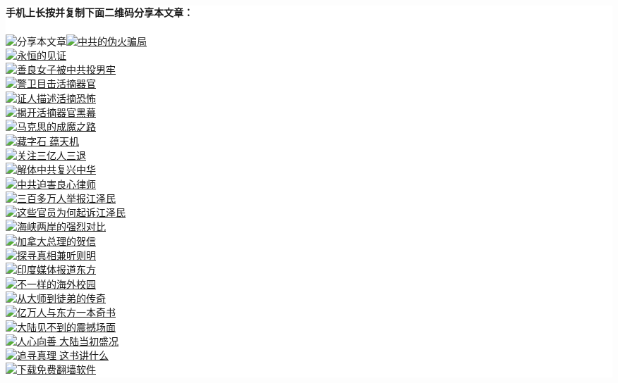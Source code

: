 <strong>手机上长按并复制下面二维码分享本文章：</strong><br><br><img src="https://chart.apis.google.com/chart?cht=qr&chs=240x240&choe=UTF-8&chld=M|2&chl=https://github.com/19920513/djy/blob/master/gb/23/11/23/n14122396.md%231" title="分享本文章"></td><td VALIGN=TOP><a href="https://github.com/19920513/djy/blob/master/gb/16/1/21/n4622075.md?dfh#1" target="_blank"><img src="https://raw.githubusercontent.com/19920513/djy/master/gb/300/wei-f1.jpg" title="中共的伪火骗局"  alt="中共的伪火骗局"></a><br><a href="https://github.com/19920513/www/blob/master/README.md?dfh#9" target="_blank"><img src="https://raw.githubusercontent.com/19920513/djy/master/gb/300/yong-h.jpg" title="永恒的见证"  alt="永恒的见证"></a><br><a href="https://github.com/19920513/djy/blob/master/gb/13/9/29/n3974789.md?dfh#1" target="_blank"><img src="https://raw.githubusercontent.com/19920513/djy/master/gb/300/shang-lnz.jpg" title="善良女子被中共投男牢"  alt="善良女子被中共投男牢"></a><br><a href="https://github.com/19920513/djy/blob/master/gb/16/3/16/n4663449.md?dfh#1" target="_blank"><img src="https://raw.githubusercontent.com/19920513/djy/master/gb/300/huo-z3.jpg" title="警卫目击活摘器官"  alt="警卫目击活摘器官"></a><br><a href="https://github.com/19920513/djy/blob/master/gb/16/8/7/n8177641.md?dfh#1" target="_blank"><img src="https://raw.githubusercontent.com/19920513/djy/master/gb/300/huo-z4.jpg" title="证人描述活摘恐怖"  alt="证人描述活摘恐怖"></a><br><a href="https://github.com/19920513/djy/blob/master/gb/10/4/19/n2881569.md?dfh#1" target="_blank"><img src="https://raw.githubusercontent.com/19920513/djy/master/gb/300/huo-z1.jpg" title="揭开活摘器官黑幕"  alt="揭开活摘器官黑幕"></a><br><a href="https://github.com/19920513/djy/blob/master/gb/10/11/7/n3077476.md?dfh#1" target="_blank"><img src="https://raw.githubusercontent.com/19920513/djy/master/gb/300/ma-ks.jpg" title="马克思的成魔之路"  alt="马克思的成魔之路"></a><br><a href="https://github.com/19920513/djy/blob/master/gb/14/6/9/n4173977.md?dfh#1" target="_blank"><img src="https://raw.githubusercontent.com/19920513/djy/master/gb/300/chang-zs.jpg" title="藏字石 蕴天机"  alt="藏字石 蕴天机"></a><br><a href="https://github.com/19920513/djy/blob/master/gb/18/5/10/n10381511.md?dfh#1" target="_blank"><img src="https://raw.githubusercontent.com/19920513/djy/master/gb/300/st1.jpg" title="关注三亿人三退"  alt="关注三亿人三退"></a><br><a href="https://github.com/19920513/djy/blob/master/gb/18/3/21/n10237682.md?dfh#1" target="_blank"><img src="https://raw.githubusercontent.com/19920513/djy/master/gb/300/jie-t.jpg" title="解体中共复兴中华"  alt="解体中共复兴中华"></a><br><a href="https://github.com/19920513/djy/blob/master/gb/9/2/9/n2422991.md?dfh#1" target="_blank"><img src="https://raw.githubusercontent.com/19920513/djy/master/gb/300/gao-zs.jpg" title="中共迫害良心律师"  alt="中共迫害良心律师"></a><br><a href="https://github.com/19920513/djy/blob/master/gb/18/12/9/n10900044.md?dfh#1" target="_blank"><img src="https://raw.githubusercontent.com/19920513/djy/master/gb/300/sj1.jpg" title="三百多万人举报江泽民"  alt="三百多万人举报江泽民"></a><br><a href="https://github.com/19920513/djy/blob/master/gb/18/8/28/n10672014.md?dfh#1" target="_blank"><img src="https://raw.githubusercontent.com/19920513/djy/master/gb/300/sj2.jpg" title="这些官员为何起诉江泽民"  alt="这些官员为何起诉江泽民"></a><br><a href="https://github.com/19920513/djy/blob/master/gb/8/12/18/n2367165.md?dfh#1" target="_blank"><img src="https://raw.githubusercontent.com/19920513/djy/master/gb/300/liangan.jpg" title="海峡两岸的强烈对比"  alt="海峡两岸的强烈对比"></a><br><a href="https://github.com/19920513/djy/blob/master/gb/15/12/10/n4593139.md?dfh#1" target="_blank"><img src="https://raw.githubusercontent.com/19920513/djy/master/gb/300/jia-ndzl.jpg" title="加拿大总理的贺信"  alt="加拿大总理的贺信"></a><br><a href="https://github.com/19920513/djy/blob/master/gb/11/6/17/n3289382.md?dfh#1" target="_blank"><img src="https://raw.githubusercontent.com/19920513/djy/master/gb/300/xiao-wd.jpg" title="探寻真相兼听则明"  alt="探寻真相兼听则明"></a><br><a href="https://github.com/19920513/djy/blob/master/gb/18/10/27/n10812623.md?dfh#1" target="_blank"><img src="https://raw.githubusercontent.com/19920513/djy/master/gb/300/yindu.jpg" title="印度媒体报道东方"  alt="印度媒体报道东方"></a><br><a href="https://github.com/19920513/djy/blob/master/gb/18/6/9/n10469652.md?dfh#1" target="_blank"><img src="https://raw.githubusercontent.com/19920513/djy/master/gb/300/xie-j.jpg" title="不一样的海外校园"  alt="不一样的海外校园"></a><br><a href="https://github.com/19920513/djy/blob/master/gb/7/4/5/n1669415.md?dfh#1" target="_blank"><img src="https://raw.githubusercontent.com/19920513/djy/master/gb/300/li-up.jpg" title="从大师到徒弟的传奇"  alt="从大师到徒弟的传奇"></a><br><a href="https://github.com/19920513/djy/blob/master/gb/17/5/26/n9191512.md?dfh#1" target="_blank"><img src="https://raw.githubusercontent.com/19920513/djy/master/gb/300/zfl2.jpg" title="亿万人与东方一本奇书"  alt="亿万人与东方一本奇书"></a><br><a href="https://github.com/19920513/djy/blob/master/gb/13/11/27/n4020290.md?dfh#1" target="_blank"><img src="https://raw.githubusercontent.com/19920513/djy/master/gb/300/zhen-h.jpg" title="大陆见不到的震撼场面"  alt="大陆见不到的震撼场面"></a><br><a href="https://github.com/19920513/djy/blob/master/gb/15/7/17/n4482910.md?dfh#1" target="_blank"><img src="https://raw.githubusercontent.com/19920513/djy/master/gb/300/dalu-sk.jpg" title="人心向善 大陆当初盛况"  alt="人心向善 大陆当初盛况"></a><br><a href="https://github.com/19920513/djy/blob/master/gb/19/1/5/n10955468.md?dfh#1" target="_blank"><img src="https://raw.githubusercontent.com/19920513/djy/master/gb/300/zfl1.jpg" title="追寻真理 这书讲什么"  alt="追寻真理 这书讲什么"></a><br><a href="https://github.com/19920513/www/blob/master/README.md?dfh#1" target="_blank"><img src="https://raw.githubusercontent.com/19920513/djy/master/gb/300/fq1.jpg" title="下载免费翻墙软件"  alt="下载免费翻墙软件"></a><br></td></tr></table>
